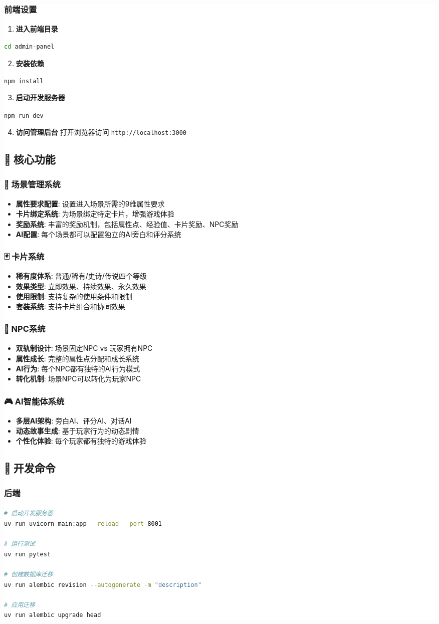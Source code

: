 ### 前端设置

1. **进入前端目录**
```bash
cd admin-panel
```

2. **安装依赖**
```bash
npm install
```

3. **启动开发服务器**
```bash
npm run dev
```

4. **访问管理后台**
打开浏览器访问 `http://localhost:3000`

## 📖 核心功能

### 🎯 场景管理系统
- **属性要求配置**: 设置进入场景所需的9维属性要求
- **卡片绑定系统**: 为场景绑定特定卡片，增强游戏体验
- **奖励系统**: 丰富的奖励机制，包括属性点、经验值、卡片奖励、NPC奖励
- **AI配置**: 每个场景都可以配置独立的AI旁白和评分系统

### 🃏 卡片系统
- **稀有度体系**: 普通/稀有/史诗/传说四个等级
- **效果类型**: 立即效果、持续效果、永久效果
- **使用限制**: 支持复杂的使用条件和限制
- **套装系统**: 支持卡片组合和协同效果

### 🤖 NPC系统
- **双轨制设计**: 场景固定NPC vs 玩家拥有NPC
- **属性成长**: 完整的属性点分配和成长系统
- **AI行为**: 每个NPC都有独特的AI行为模式
- **转化机制**: 场景NPC可以转化为玩家NPC

### 🎮 AI智能体系统
- **多层AI架构**: 旁白AI、评分AI、对话AI
- **动态故事生成**: 基于玩家行为的动态剧情
- **个性化体验**: 每个玩家都有独特的游戏体验

## 🔧 开发命令

### 后端
```bash
# 启动开发服务器
uv run uvicorn main:app --reload --port 8001

# 运行测试
uv run pytest

# 创建数据库迁移
uv run alembic revision --autogenerate -m "description"

# 应用迁移
uv run alembic upgrade head
```
